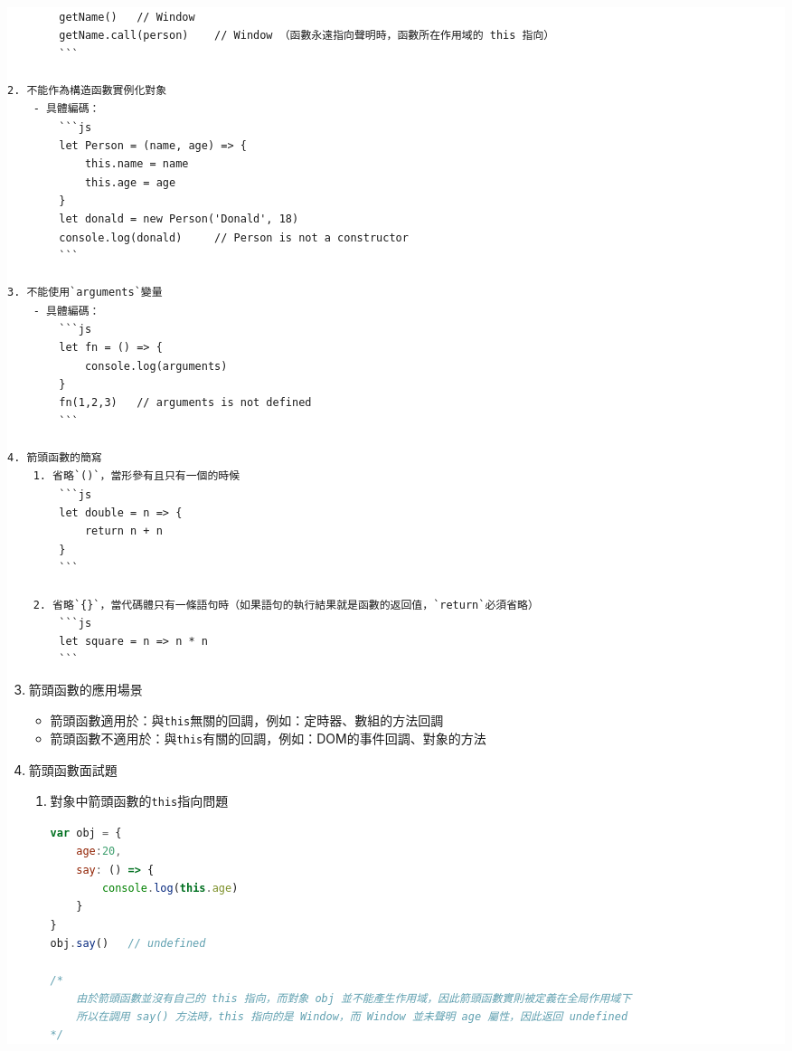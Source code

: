             getName()   // Window
            getName.call(person)    // Window （函數永遠指向聲明時，函數所在作用域的 this 指向）
            ```
    
    2. 不能作為構造函數實例化對象
        - 具體編碼：
            ```js
            let Person = (name, age) => {
                this.name = name
                this.age = age
            }
            let donald = new Person('Donald', 18)
            console.log(donald)     // Person is not a constructor
            ```
    
    3. 不能使用`arguments`變量
        - 具體編碼：
            ```js
            let fn = () => {
                console.log(arguments)
            }
            fn(1,2,3)   // arguments is not defined
            ```
    
    4. 箭頭函數的簡寫
        1. 省略`()`，當形參有且只有一個的時候
            ```js
            let double = n => {
                return n + n
            }
            ```
        
        2. 省略`{}`，當代碼體只有一條語句時（如果語句的執行結果就是函數的返回值，`return`必須省略）
            ```js
            let square = n => n * n
            ```


3. 箭頭函數的應用場景
    - 箭頭函數適用於：與`this`無關的回調，例如：定時器、數組的方法回調
    - 箭頭函數不適用於：與`this`有關的回調，例如：DOM的事件回調、對象的方法


4. 箭頭函數面試題
    1. 對象中箭頭函數的`this`指向問題
        ```js
        var obj = {
            age:20,
            say: () => {
                console.log(this.age)
            }
        }
        obj.say()   // undefined
        
        /*
            由於箭頭函數並沒有自己的 this 指向，而對象 obj 並不能產生作用域，因此箭頭函數實則被定義在全局作用域下
            所以在調用 say() 方法時，this 指向的是 Window，而 Window 並未聲明 age 屬性，因此返回 undefined
        */
        ```
